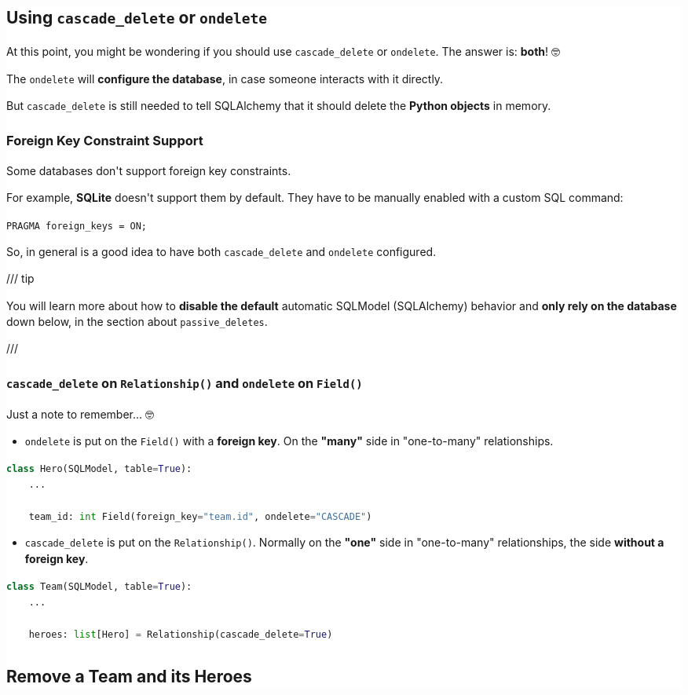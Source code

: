 ## Using `cascade_delete` or `ondelete`

At this point, you might be wondering if you should use `cascade_delete` or `ondelete`. The answer is: **both**! 🤓

The `ondelete` will **configure the database**, in case someone interacts with it directly.

But `cascade_delete` is still needed to tell SQLAlchemy that it should delete the **Python objects** in memory.

### Foreign Key Constraint Support

Some databases don't support foreign key constraints.

For example, **SQLite** doesn't support them by default. They have to be manually enabled with a custom SQL command:

```
PRAGMA foreign_keys = ON;
```

So, in general is a good idea to have both `cascade_delete` and `ondelete` configured.

/// tip

You will learn more about how to **disable the default** automatic SQLModel (SQLAlchemy) behavior and **only rely on the database** down below, in the section about `passive_deletes`.

///

### `cascade_delete` on `Relationship()` and `ondelete` on `Field()`

Just a note to remember... 🤓

* `ondelete` is put on the `Field()` with a **foreign key**. On the **"many"** side in "one-to-many" relationships.

```Python
class Hero(SQLModel, table=True):
    ...

    team_id: int Field(foreign_key="team.id", ondelete="CASCADE")
```

* `cascade_delete` is put on the `Relationship()`. Normally on the **"one"** side in "one-to-many" relationships, the side **without a foreign key**.

```Python
class Team(SQLModel, table=True):
    ...

    heroes: list[Hero] = Relationship(cascade_delete=True)
```

## Remove a Team and its Heroes

